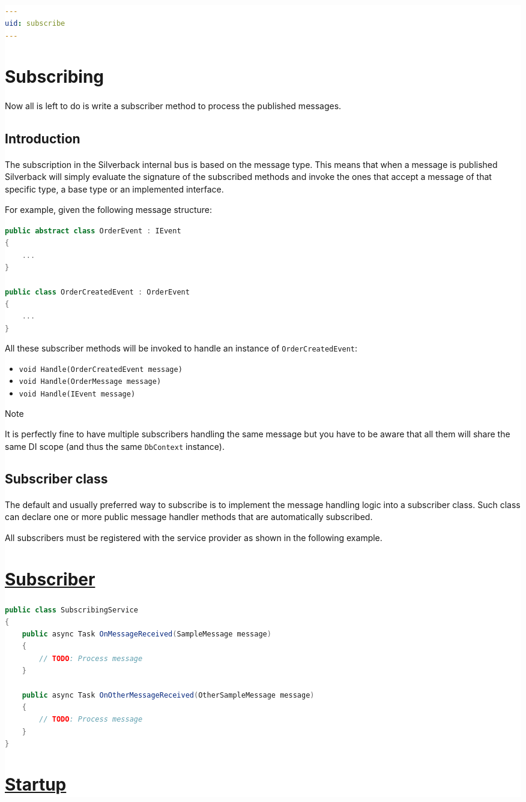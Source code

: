 ```yaml
---
uid: subscribe
---
```


# Subscribing

Now all is left to do is write a subscriber method to process the published messages.

## Introduction

The subscription in the Silverback internal bus is based on the message type. This means that when a message is published Silverback will simply evaluate the signature of the subscribed methods and invoke the ones that accept a message of that specific type, a base type or an implemented interface.

For example, given the following message structure:

```csharp
public abstract class OrderEvent : IEvent
{
    ...
}

public class OrderCreatedEvent : OrderEvent
{
    ...
}
```

All these subscriber methods will be invoked to handle an instance of `OrderCreatedEvent`:
* `void Handle(OrderCreatedEvent message)`
* `void Handle(OrderMessage message)`
* `void Handle(IEvent message)`

> [!Note]
> It is perfectly fine to have multiple subscribers handling the same message but you have to be aware that all them will share the same DI scope (and thus the same `DbContext` instance).

## Subscriber class

The default and usually preferred way to subscribe is to implement the message handling logic into a subscriber class. Such class can declare one or more public message handler methods that are automatically subscribed.

All subscribers must be registered with the service provider as shown in the following example.

# [Subscriber](#tab/type-subscribingservice)
``` csharp
public class SubscribingService
{
    public async Task OnMessageReceived(SampleMessage message)
    {
        // TODO: Process message
    }

    public async Task OnOtherMessageReceived(OtherSampleMessage message)
    {
        // TODO: Process message
    }
}
```
# [Startup](#tab/type-startup)